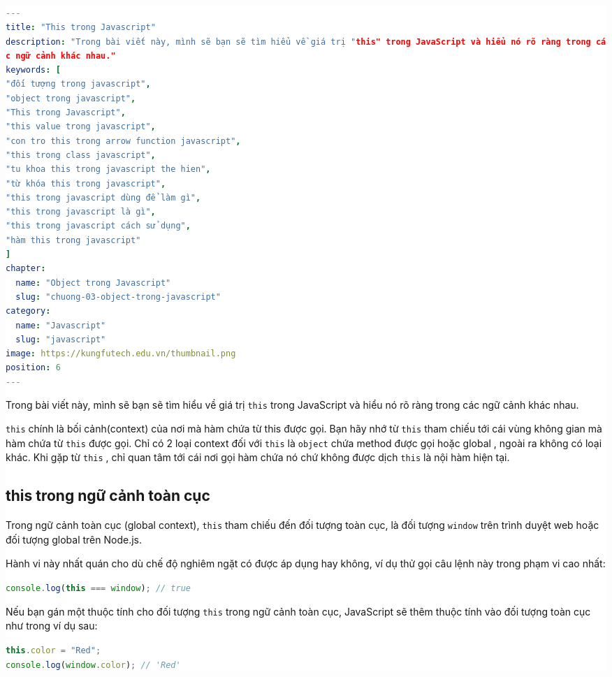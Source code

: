 ```yaml
---
title: "This trong Javascript"
description: "Trong bài viết này, mình sẽ bạn sẽ tìm hiểu về giá trị "this" trong JavaScript và hiểu nó rõ ràng trong các ngữ cảnh khác nhau."
keywords: [
"đối tượng trong javascript",
"object trong javascript",
"This trong Javascript",
"this value trong javascript",
"con tro this trong arrow function javascript",
"this trong class javascript",
"tu khoa this trong javascript the hien",
"từ khóa this trong javascript",
"this trong javascript dùng để làm gì",
"this trong javascript là gì",
"this trong javascript cách sử dụng",
"hàm this trong javascript"
]
chapter:
  name: "Object trong Javascript"
  slug: "chuong-03-object-trong-javascript"
category:
  name: "Javascript"
  slug: "javascript"
image: https://kungfutech.edu.vn/thumbnail.png
position: 6
---
```


Trong bài viết này, mình sẽ bạn sẽ tìm hiểu về giá trị `this` trong JavaScript và hiểu nó rõ ràng trong các ngữ cảnh khác nhau.

`this` chính là bối cảnh(context) của nơi mà hàm chứa từ this được gọi. Bạn hãy nhớ từ `this` tham chiếu tới cái vùng không gian mà hàm chứa từ `this` được gọi. Chỉ có 2 loại context đối với `this` là `object` chứa method được gọi hoặc global , ngoài ra không có loại khác. Khi gặp từ `this` , chỉ quan tâm tới cái nơi gọi hàm chứa nó chứ không được dịch `this` là nội hàm hiện tại.

## this trong ngữ cảnh toàn cục

Trong ngữ cảnh toàn cục (global context), `this` tham chiếu đến đối tượng toàn cục, là đối tượng `window` trên trình duyệt web hoặc đối tượng global trên Node.js.

Hành vi này nhất quán cho dù chế độ nghiêm ngặt có được áp dụng hay không, ví dụ thử gọi câu lệnh này trong phạm vi cao nhất:

```js
console.log(this === window); // true
```

Nếu bạn gán một thuộc tính cho đối tượng `this` trong ngữ cảnh toàn cục, JavaScript sẽ thêm thuộc tính vào đối tượng toàn cục như trong ví dụ sau:

```js
this.color = "Red";
console.log(window.color); // 'Red'
```
